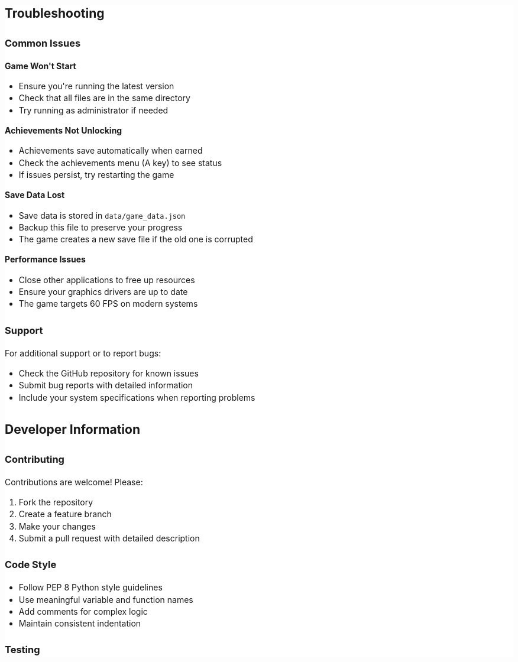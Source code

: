 ## Troubleshooting

### Common Issues

**Game Won't Start**

- Ensure you're running the latest version
- Check that all files are in the same directory
- Try running as administrator if needed

**Achievements Not Unlocking**

- Achievements save automatically when earned
- Check the achievements menu (A key) to see status
- If issues persist, try restarting the game

**Save Data Lost**

- Save data is stored in `data/game_data.json`
- Backup this file to preserve your progress
- The game creates a new save file if the old one is corrupted

**Performance Issues**

- Close other applications to free up resources
- Ensure your graphics drivers are up to date
- The game targets 60 FPS on modern systems

### Support

For additional support or to report bugs:

- Check the GitHub repository for known issues
- Submit bug reports with detailed information
- Include your system specifications when reporting problems

## Developer Information

### Contributing

Contributions are welcome! Please:

1. Fork the repository
2. Create a feature branch
3. Make your changes
4. Submit a pull request with detailed description

### Code Style

- Follow PEP 8 Python style guidelines
- Use meaningful variable and function names
- Add comments for complex logic
- Maintain consistent indentation

### Testing
